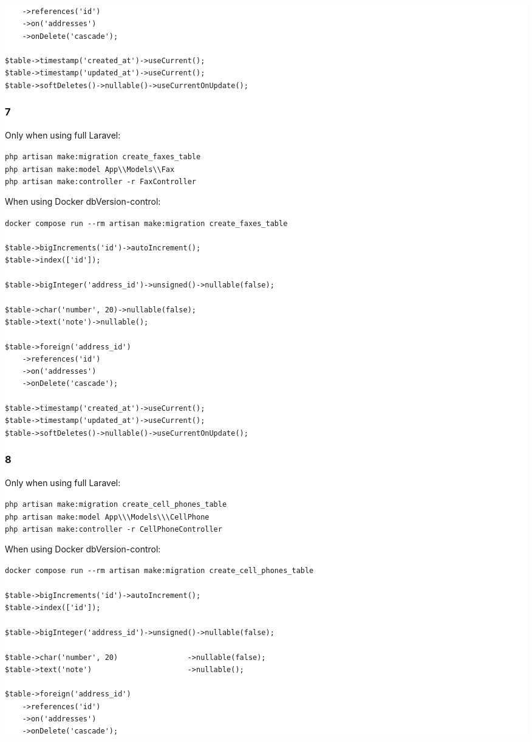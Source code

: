 ```
    ->references('id')
    ->on('addresses')
    ->onDelete('cascade');

$table->timestamp('created_at')->useCurrent();
$table->timestamp('updated_at')->useCurrent();
$table->softDeletes()->nullable()->useCurrentOnUpdate();
```

### 7
Only when using full Laravel:
```
php artisan make:migration create_faxes_table
php artisan make:model App\\Models\\Fax
php artisan make:controller -r FaxController
```

When using Docker dbVersion-control:
```
docker compose run --rm artisan make:migration create_faxes_table

$table->bigIncrements('id')->autoIncrement();
$table->index(['id']);

$table->bigInteger('address_id')->unsigned()->nullable(false);

$table->char('number', 20)->nullable(false);
$table->text('note')->nullable();

$table->foreign('address_id')
    ->references('id')
    ->on('addresses')
    ->onDelete('cascade');

$table->timestamp('created_at')->useCurrent();
$table->timestamp('updated_at')->useCurrent();
$table->softDeletes()->nullable()->useCurrentOnUpdate();
```


### 8 
Only when using full Laravel:
```
php artisan make:migration create_cell_phones_table  
php artisan make:model App\\\Models\\\CellPhone  
php artisan make:controller -r CellPhoneController  
```

When using Docker dbVersion-control:
```
docker compose run --rm artisan make:migration create_cell_phones_table

$table->bigIncrements('id')->autoIncrement();
$table->index(['id']);

$table->bigInteger('address_id')->unsigned()->nullable(false);

$table->char('number', 20)                ->nullable(false);
$table->text('note')                      ->nullable();

$table->foreign('address_id')
    ->references('id')
    ->on('addresses')
    ->onDelete('cascade');

```